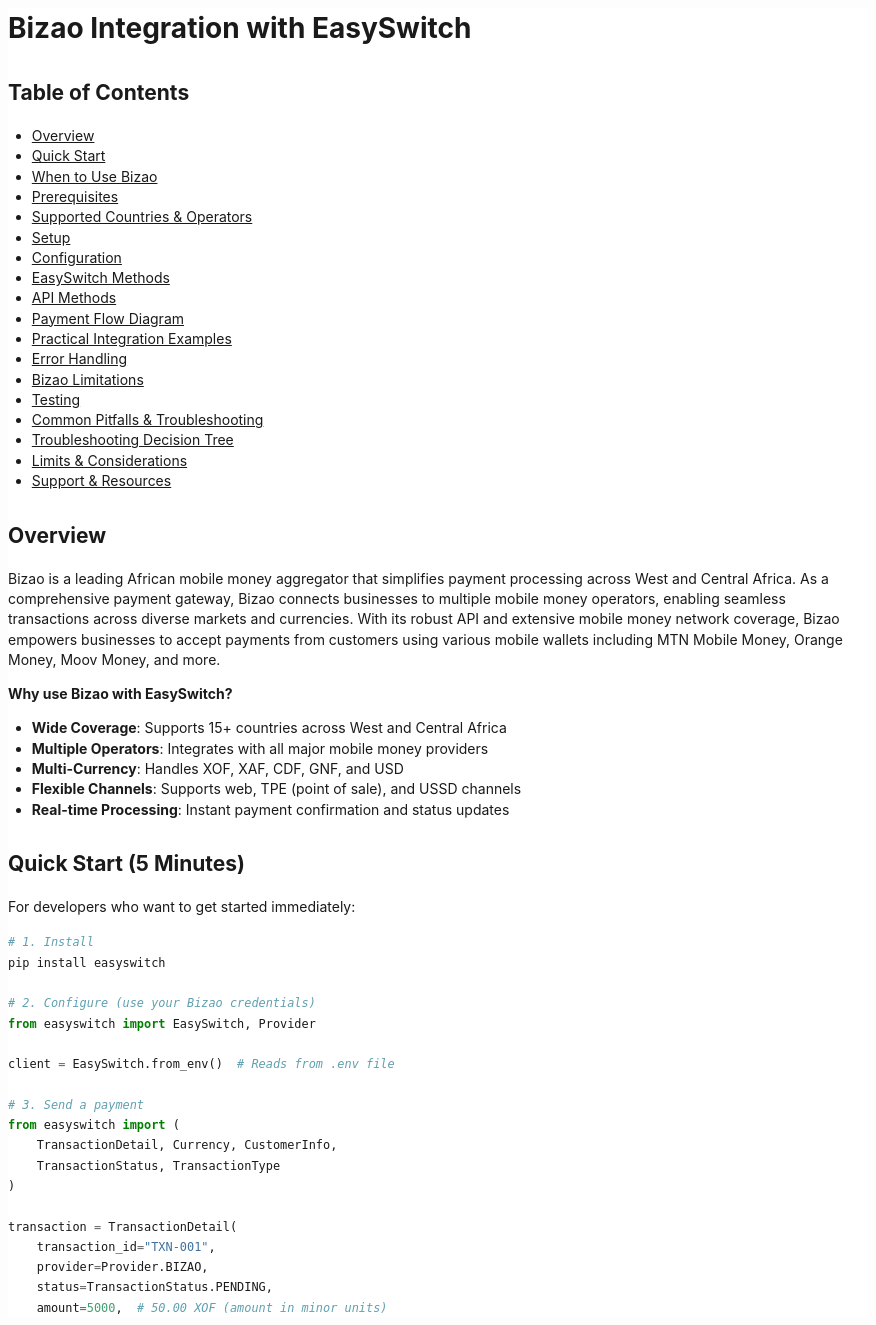 # Bizao Integration with EasySwitch

## Table of Contents
- [Overview](#overview)
- [Quick Start](#quick-start-5-minutes)
- [When to Use Bizao](#when-to-use-bizao)
- [Prerequisites](#prerequisites)
- [Supported Countries & Operators](#supported-countries--operators)
- [Setup](#setup)
- [Configuration](#configuration)
- [EasySwitch Methods](#easyswitch-methods)
- [API Methods](#api-methods)
- [Payment Flow Diagram](#payment-flow-diagram)
- [Practical Integration Examples](#practical-integration-examples)
- [Error Handling](#error-handling)
- [Bizao Limitations](#bizao-limitations)
- [Testing](#testing)
- [Common Pitfalls & Troubleshooting](#common-pitfalls--troubleshooting)
- [Troubleshooting Decision Tree](#troubleshooting-decision-tree)
- [Limits & Considerations](#limits--considerations)
- [Support & Resources](#support--resources)

## Overview

Bizao is a leading African mobile money aggregator that simplifies payment processing across West and Central Africa. As a comprehensive payment gateway, Bizao connects businesses to multiple mobile money operators, enabling seamless transactions across diverse markets and currencies. With its robust API and extensive mobile money network coverage, Bizao empowers businesses to accept payments from customers using various mobile wallets including MTN Mobile Money, Orange Money, Moov Money, and more.

**Why use Bizao with EasySwitch?**
- **Wide Coverage**: Supports 15+ countries across West and Central Africa
- **Multiple Operators**: Integrates with all major mobile money providers
- **Multi-Currency**: Handles XOF, XAF, CDF, GNF, and USD
- **Flexible Channels**: Supports web, TPE (point of sale), and USSD channels
- **Real-time Processing**: Instant payment confirmation and status updates

## Quick Start (5 Minutes)

For developers who want to get started immediately:

```python
# 1. Install
pip install easyswitch

# 2. Configure (use your Bizao credentials)
from easyswitch import EasySwitch, Provider

client = EasySwitch.from_env()  # Reads from .env file

# 3. Send a payment
from easyswitch import (
    TransactionDetail, Currency, CustomerInfo, 
    TransactionStatus, TransactionType
)

transaction = TransactionDetail(
    transaction_id="TXN-001",
    provider=Provider.BIZAO,
    status=TransactionStatus.PENDING,
    amount=5000,  # 50.00 XOF (amount in minor units)
```
